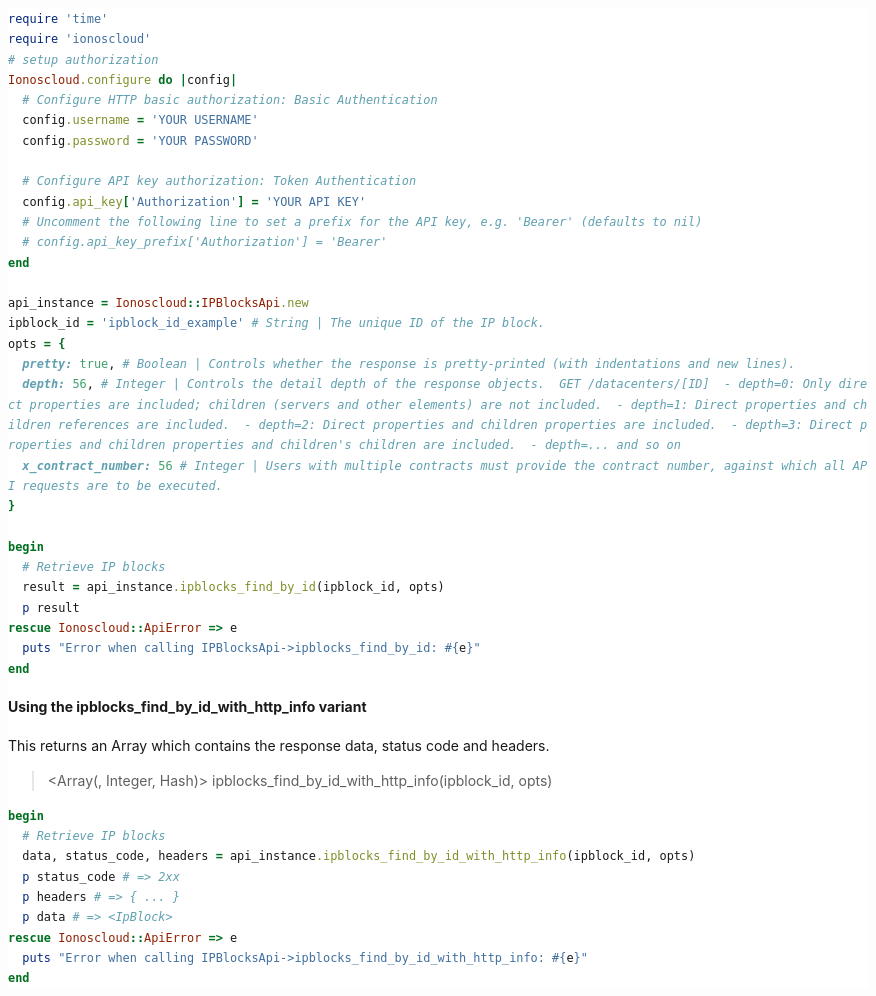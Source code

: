 ```ruby
require 'time'
require 'ionoscloud'
# setup authorization
Ionoscloud.configure do |config|
  # Configure HTTP basic authorization: Basic Authentication
  config.username = 'YOUR USERNAME'
  config.password = 'YOUR PASSWORD'

  # Configure API key authorization: Token Authentication
  config.api_key['Authorization'] = 'YOUR API KEY'
  # Uncomment the following line to set a prefix for the API key, e.g. 'Bearer' (defaults to nil)
  # config.api_key_prefix['Authorization'] = 'Bearer'
end

api_instance = Ionoscloud::IPBlocksApi.new
ipblock_id = 'ipblock_id_example' # String | The unique ID of the IP block.
opts = {
  pretty: true, # Boolean | Controls whether the response is pretty-printed (with indentations and new lines).
  depth: 56, # Integer | Controls the detail depth of the response objects.  GET /datacenters/[ID]  - depth=0: Only direct properties are included; children (servers and other elements) are not included.  - depth=1: Direct properties and children references are included.  - depth=2: Direct properties and children properties are included.  - depth=3: Direct properties and children properties and children's children are included.  - depth=... and so on
  x_contract_number: 56 # Integer | Users with multiple contracts must provide the contract number, against which all API requests are to be executed.
}

begin
  # Retrieve IP blocks
  result = api_instance.ipblocks_find_by_id(ipblock_id, opts)
  p result
rescue Ionoscloud::ApiError => e
  puts "Error when calling IPBlocksApi->ipblocks_find_by_id: #{e}"
end
```

#### Using the ipblocks_find_by_id_with_http_info variant

This returns an Array which contains the response data, status code and headers.

> <Array(<IpBlock>, Integer, Hash)> ipblocks_find_by_id_with_http_info(ipblock_id, opts)

```ruby
begin
  # Retrieve IP blocks
  data, status_code, headers = api_instance.ipblocks_find_by_id_with_http_info(ipblock_id, opts)
  p status_code # => 2xx
  p headers # => { ... }
  p data # => <IpBlock>
rescue Ionoscloud::ApiError => e
  puts "Error when calling IPBlocksApi->ipblocks_find_by_id_with_http_info: #{e}"
end
```
